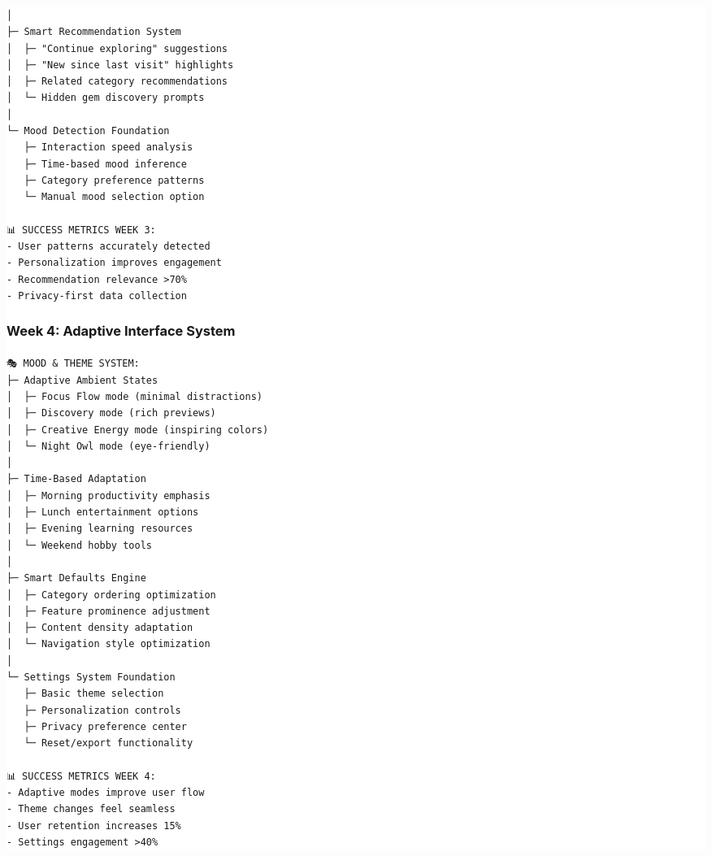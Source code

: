 ```
│
├─ Smart Recommendation System
│  ├─ "Continue exploring" suggestions
│  ├─ "New since last visit" highlights
│  ├─ Related category recommendations
│  └─ Hidden gem discovery prompts
│
└─ Mood Detection Foundation
   ├─ Interaction speed analysis
   ├─ Time-based mood inference
   ├─ Category preference patterns
   └─ Manual mood selection option

📊 SUCCESS METRICS WEEK 3:
- User patterns accurately detected
- Personalization improves engagement
- Recommendation relevance >70%
- Privacy-first data collection
```

### **Week 4: Adaptive Interface System**
```
🎭 MOOD & THEME SYSTEM:
├─ Adaptive Ambient States
│  ├─ Focus Flow mode (minimal distractions)
│  ├─ Discovery mode (rich previews)
│  ├─ Creative Energy mode (inspiring colors)
│  └─ Night Owl mode (eye-friendly)
│
├─ Time-Based Adaptation
│  ├─ Morning productivity emphasis
│  ├─ Lunch entertainment options
│  ├─ Evening learning resources
│  └─ Weekend hobby tools
│
├─ Smart Defaults Engine
│  ├─ Category ordering optimization
│  ├─ Feature prominence adjustment
│  ├─ Content density adaptation
│  └─ Navigation style optimization
│
└─ Settings System Foundation
   ├─ Basic theme selection
   ├─ Personalization controls
   ├─ Privacy preference center
   └─ Reset/export functionality

📊 SUCCESS METRICS WEEK 4:
- Adaptive modes improve user flow
- Theme changes feel seamless
- User retention increases 15%
- Settings engagement >40%
```
